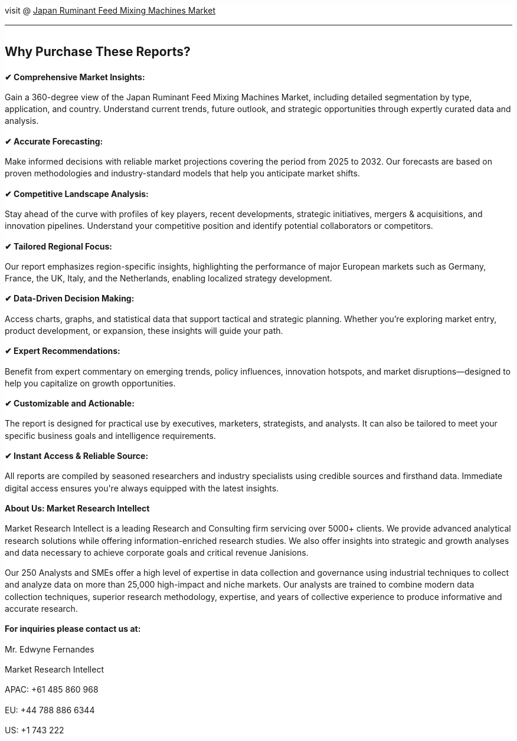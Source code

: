 visit&nbsp;@</strong>&nbsp;</span><span class="font-[700]"><a href="https://www.marketresearchintellect.com/product/global-ruminant-feed-mixing-machines-market/?utm_source=Linkedin&utm_medium=047" target="_blank" data-tracking-control-name="article-ssr-frontend-pulse_little-text-block" data-tracking-will-navigate="" data-test-link="">Japan Ruminant Feed Mixing Machines Market</a></span></p></blockquote><hr /><h2>Why Purchase These Reports?</h2><p><strong>✔ Comprehensive Market Insights:</strong></p><p>Gain a 360-degree view of the Japan Ruminant Feed Mixing Machines Market, including detailed segmentation by type, application, and country. Understand current trends, future outlook, and strategic opportunities through expertly curated data and analysis.</p><p><strong>✔ Accurate Forecasting:</strong></p><p>Make informed decisions with reliable market projections covering the period from 2025 to 2032. Our forecasts are based on proven methodologies and industry-standard models that help you anticipate market shifts.</p><p><strong>✔ Competitive Landscape Analysis:</strong></p><p>Stay ahead of the curve with profiles of key players, recent developments, strategic initiatives, mergers &amp; acquisitions, and innovation pipelines. Understand your competitive position and identify potential collaborators or competitors.</p><p><strong>✔ Tailored Regional Focus:</strong></p><p>Our report emphasizes region-specific insights, highlighting the performance of major European markets such as Germany, France, the UK, Italy, and the Netherlands, enabling localized strategy development.</p><p><strong>✔ Data-Driven Decision Making:</strong></p><p>Access charts, graphs, and statistical data that support tactical and strategic planning. Whether you&rsquo;re exploring market entry, product development, or expansion, these insights will guide your path.</p><p><strong>✔ Expert Recommendations:</strong></p><p>Benefit from expert commentary on emerging trends, policy influences, innovation hotspots, and market disruptions&mdash;designed to help you capitalize on growth opportunities.</p><p><strong>✔ Customizable and Actionable:</strong></p><p>The report is designed for practical use by executives, marketers, strategists, and analysts. It can also be tailored to meet your specific business goals and intelligence requirements.</p><p><strong>✔ Instant Access &amp; Reliable Source:</strong></p><p>All reports are compiled by seasoned researchers and industry specialists using credible sources and firsthand data. Immediate digital access ensures you're always equipped with the latest insights.</p><p><strong><span class="font-[700]">About Us: Market Research Intellect</span></strong></p><p><span class="">Market Research Intellect is a leading Research and Consulting firm servicing over 5000+ clients. We provide advanced analytical research solutions while offering information-enriched research studies.&nbsp;</span>We also offer insights into strategic and growth analyses and data necessary to achieve corporate goals and critical revenue Janisions.</p><p><span class="">Our 250 Analysts and SMEs offer a high level of expertise in data collection and governance using industrial techniques to collect and analyze data on more than 25,000 high-impact and niche markets. Our analysts are trained to combine modern data collection techniques, superior research methodology, expertise, and years of collective experience to produce informative and accurate research.</span></p><p><strong>For inquiries please contact us at:</strong></p><p>Mr. Edwyne Fernandes</p><p>Market Research Intellect</p><p>APAC: +61 485 860 968</p><p>EU: +44 788 886 6344</p><p>US: +1 743 222
